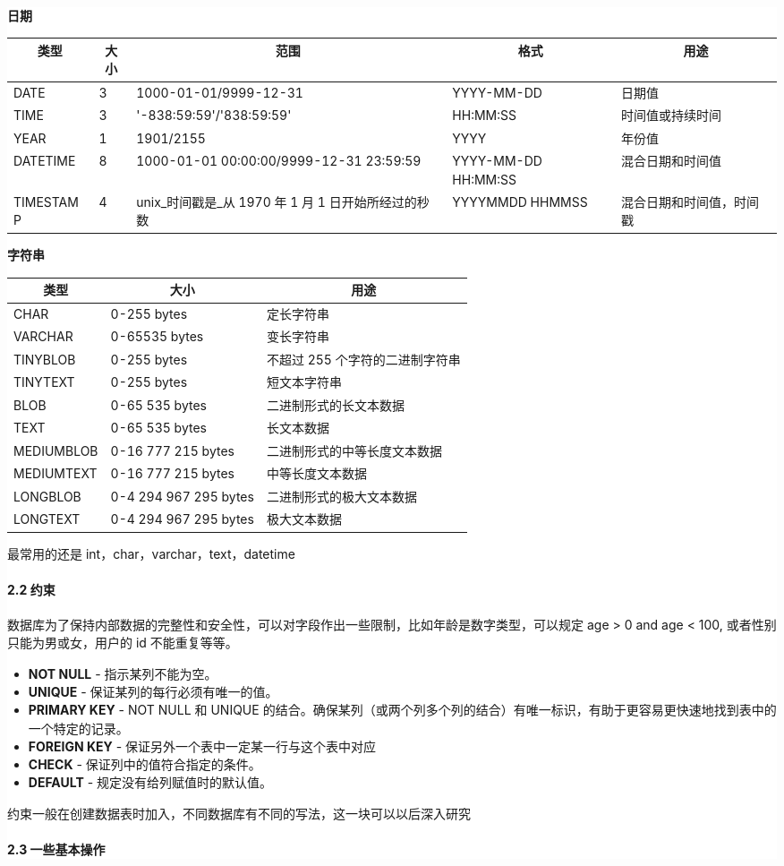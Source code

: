 **日期**

| 类型        | 大小 | 范围                                      | 格式                  | 用途           |
| --------- | -- | --------------------------------------- | ------------------- | ------------ |
| DATE      | 3  | 1000-01-01/9999-12-31                   | YYYY-MM-DD          | 日期值          |
| TIME      | 3  | '-838:59:59'/'838:59:59'                | HH:MM:SS            | 时间值或持续时间     |
| YEAR      | 1  | 1901/2155                               | YYYY                | 年份值          |
| DATETIME  | 8  | 1000-01-01 00:00:00/9999-12-31 23:59:59 | YYYY-MM-DD HH:MM:SS | 混合日期和时间值     |
| TIMESTAMP | 4  | unix_时间戳是_从 1970 年 1 月 1 日开始所经过的秒数            | YYYYMMDD HHMMSS     | 混合日期和时间值，时间戳 |

**字符串**

| 类型         | 大小                    | 用途                 |
| ---------- | --------------------- | ------------------ |
| CHAR       | 0-255 bytes           | 定长字符串              |
| VARCHAR    | 0-65535 bytes         | 变长字符串              |
| TINYBLOB   | 0-255 bytes           | 不超过 255 个字符的二进制字符串 |
| TINYTEXT   | 0-255 bytes           | 短文本字符串             |
| BLOB       | 0-65 535 bytes        | 二进制形式的长文本数据        |
| TEXT       | 0-65 535 bytes        | 长文本数据              |
| MEDIUMBLOB | 0-16 777 215 bytes    | 二进制形式的中等长度文本数据     |
| MEDIUMTEXT | 0-16 777 215 bytes    | 中等长度文本数据           |
| LONGBLOB   | 0-4 294 967 295 bytes | 二进制形式的极大文本数据       |
| LONGTEXT   | 0-4 294 967 295 bytes | 极大文本数据             |

最常用的还是 int，char，varchar，text，datetime

#### 2.2 约束

数据库为了保持内部数据的完整性和安全性，可以对字段作出一些限制，比如年龄是数字类型，可以规定 age > 0 and age < 100,
或者性别只能为男或女，用户的 id 不能重复等等。

- **NOT NULL** - 指示某列不能为空。
- **UNIQUE** - 保证某列的每行必须有唯一的值。
- **PRIMARY KEY** - NOT NULL 和 UNIQUE
  的结合。确保某列（或两个列多个列的结合）有唯一标识，有助于更容易更快速地找到表中的一个特定的记录。
- **FOREIGN KEY** - 保证另外一个表中一定某一行与这个表中对应
- **CHECK** - 保证列中的值符合指定的条件。
- **DEFAULT** - 规定没有给列赋值时的默认值。

约束一般在创建数据表时加入，不同数据库有不同的写法，这一块可以以后深入研究

#### 2.3 一些基本操作
